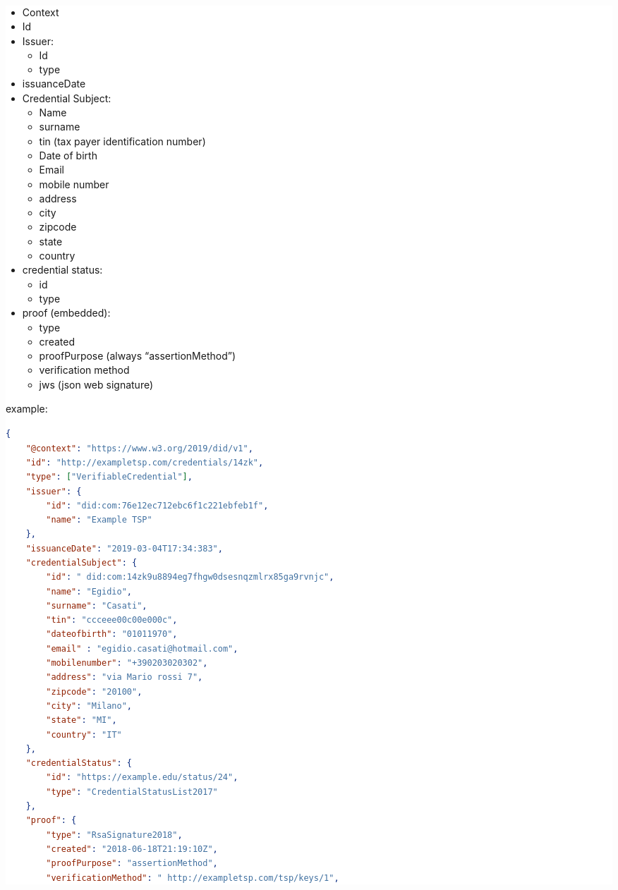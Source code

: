  - Context
 - Id
 - Issuer:
	 - Id
	 - type
 - issuanceDate
 - Credential Subject:
	 - Name
	 - surname
	 - tin (tax payer identification number)
	 - Date of birth
	 - Email
	 - mobile number
	 - address
	 - city
	 - zipcode
	 - state
	 - country
 - credential status:
	 - id
	 - type
 - proof (embedded):
	 - type
	 - created
	 - proofPurpose (always “assertionMethod”)
	 - verification method
	 - jws (json web signature)

example:
```json
{
	"@context": "https://www.w3.org/2019/did/v1",
	"id": "http://exampletsp.com/credentials/14zk",
	"type": ["VerifiableCredential"],
	"issuer": {
		"id": "did:com:76e12ec712ebc6f1c221ebfeb1f",
		"name": "Example TSP"
	},
	"issuanceDate": "2019-03-04T17:34:383",
	"credentialSubject": {
		"id": " did:com:14zk9u8894eg7fhgw0dsesnqzmlrx85ga9rvnjc",
		"name": "Egidio",
		"surname": "Casati",
		"tin": "ccceee00c00e000c",
		"dateofbirth": "01011970",
		"email" : "egidio.casati@hotmail.com",
		"mobilenumber": "+390203020302",
		"address": "via Mario rossi 7",
		"zipcode": "20100",
		"city": "Milano",
		"state": "MI",
		"country": "IT"
	},
	"credentialStatus": {
		"id": "https://example.edu/status/24",
		"type": "CredentialStatusList2017"
	},
	"proof": {
		"type": "RsaSignature2018",
		"created": "2018-06-18T21:19:10Z",
		"proofPurpose": "assertionMethod",
		"verificationMethod": " http://exampletsp.com/tsp/keys/1",
```